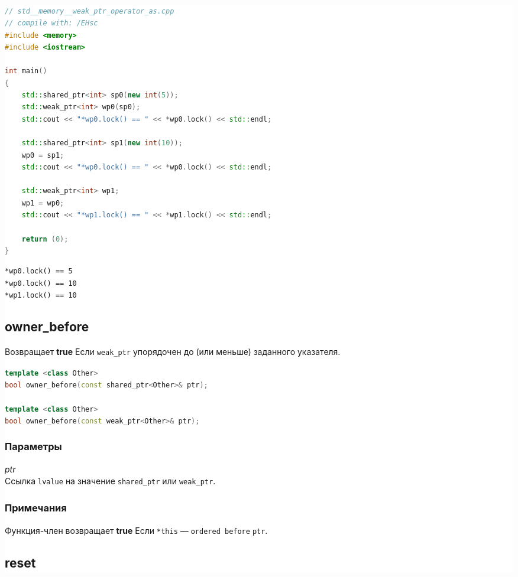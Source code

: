 ```cpp
// std__memory__weak_ptr_operator_as.cpp
// compile with: /EHsc
#include <memory>
#include <iostream>

int main()
{
    std::shared_ptr<int> sp0(new int(5));
    std::weak_ptr<int> wp0(sp0);
    std::cout << "*wp0.lock() == " << *wp0.lock() << std::endl;

    std::shared_ptr<int> sp1(new int(10));
    wp0 = sp1;
    std::cout << "*wp0.lock() == " << *wp0.lock() << std::endl;

    std::weak_ptr<int> wp1;
    wp1 = wp0;
    std::cout << "*wp1.lock() == " << *wp1.lock() << std::endl;

    return (0);
}
```

```Output
*wp0.lock() == 5
*wp0.lock() == 10
*wp1.lock() == 10
```

## <a name="owner_before"></a>  owner_before

Возвращает **true** Если `weak_ptr` упорядочен до (или меньше) заданного указателя.

```cpp
template <class Other>
bool owner_before(const shared_ptr<Other>& ptr);

template <class Other>
bool owner_before(const weak_ptr<Other>& ptr);
```

### <a name="parameters"></a>Параметры

*ptr*<br/>
Ссылка `lvalue` на значение `shared_ptr` или `weak_ptr`.

### <a name="remarks"></a>Примечания

Функция-член возвращает **true** Если `*this` — `ordered before` `ptr`.

## <a name="reset"></a>  reset

